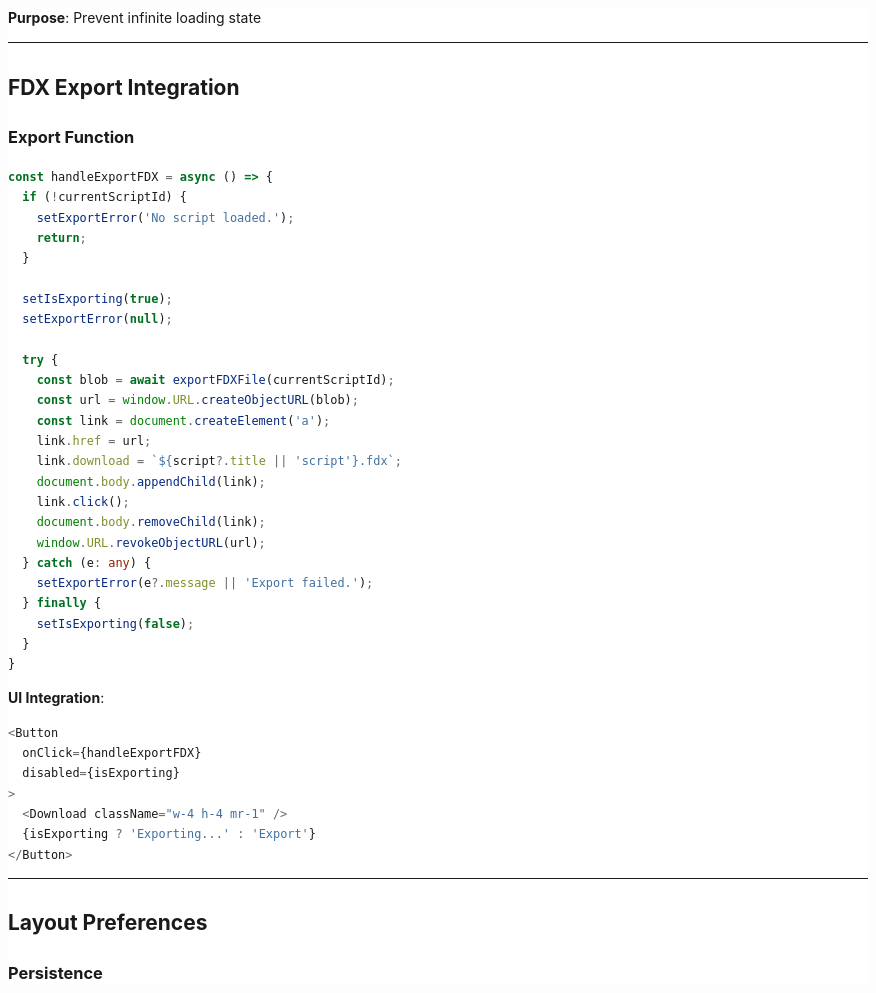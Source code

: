 **Purpose**: Prevent infinite loading state

---

## FDX Export Integration

### Export Function

```typescript
const handleExportFDX = async () => {
  if (!currentScriptId) {
    setExportError('No script loaded.');
    return;
  }

  setIsExporting(true);
  setExportError(null);

  try {
    const blob = await exportFDXFile(currentScriptId);
    const url = window.URL.createObjectURL(blob);
    const link = document.createElement('a');
    link.href = url;
    link.download = `${script?.title || 'script'}.fdx`;
    document.body.appendChild(link);
    link.click();
    document.body.removeChild(link);
    window.URL.revokeObjectURL(url);
  } catch (e: any) {
    setExportError(e?.message || 'Export failed.');
  } finally {
    setIsExporting(false);
  }
}
```

**UI Integration**:
```typescript
<Button
  onClick={handleExportFDX}
  disabled={isExporting}
>
  <Download className="w-4 h-4 mr-1" />
  {isExporting ? 'Exporting...' : 'Export'}
</Button>
```

---

## Layout Preferences

### Persistence

